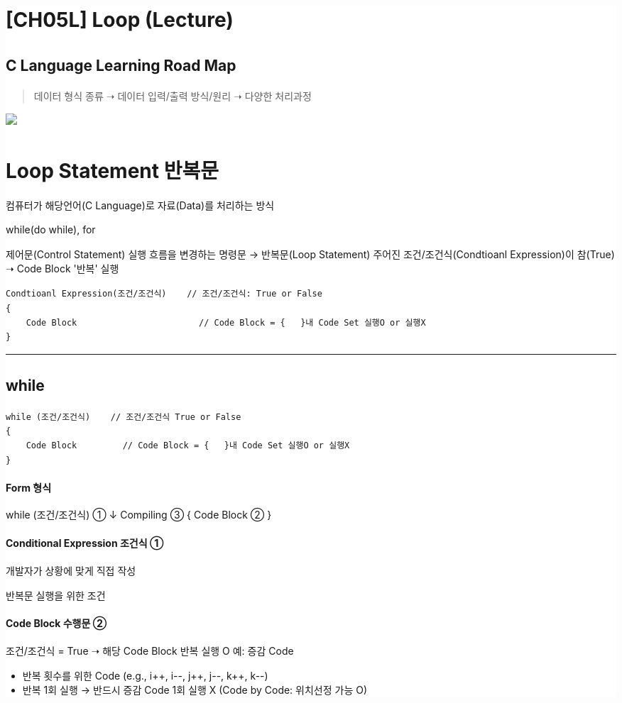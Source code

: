 # [CH05L] Loop (Lecture)

## **C Language Learning Road Map**

> 데이터 형식 종류 ➝ 데이터 입력/출력 방식/원리 ➝ 다양한 처리과정

![](https://t9003081320.p.clickup-attachments.com/t9003081320/9ffdfbf7-497a-4a5e-ac73-07ec85a51eea/Picture1.png)

# **Loop Statement 반복문**

컴퓨터가 해당언어(C Language)로 자료(Data)를 처리하는 방식

while(do while), for

제어문(Control Statement)
실행 흐름을 변경하는 명령문
→ 반복문(Loop Statement)
주어진 조건/조건식(Condtioanl Expression)이 참(True) ➝ Code Block '반복' 실행

```plain
Condtioanl Expression(조건/조건식)    // 조건/조건식: True or False
{
    Code Block                        // Code Block = {   }내 Code Set 실행O or 실행X
}   
```

* * *

## **while**

```plain
while (조건/조건식)    // 조건/조건식 True or False
{
    Code Block         // Code Block = {   }내 Code Set 실행O or 실행X
}
```

#### **Form 형식**

while (조건/조건식) ① ↓ Compiling ③
{
Code Block ②
}

#### **Conditional Expression 조건식** ①

개발자가 상황에 맞게 직접 작성

반복문 실행을 위한 조건

#### **Code Block 수행문** ②

조건/조건식 = True ➝ 해당 Code Block 반복 실행 O
예:
증감 Code
*   반복 횟수를 위한 Code (e.g., i++, i--, j++, j--, k++, k--)
*   반복 1회 실행 → 반드시 증감 Code 1회 실행 X (Code by Code: 위치선정 가능 O)
